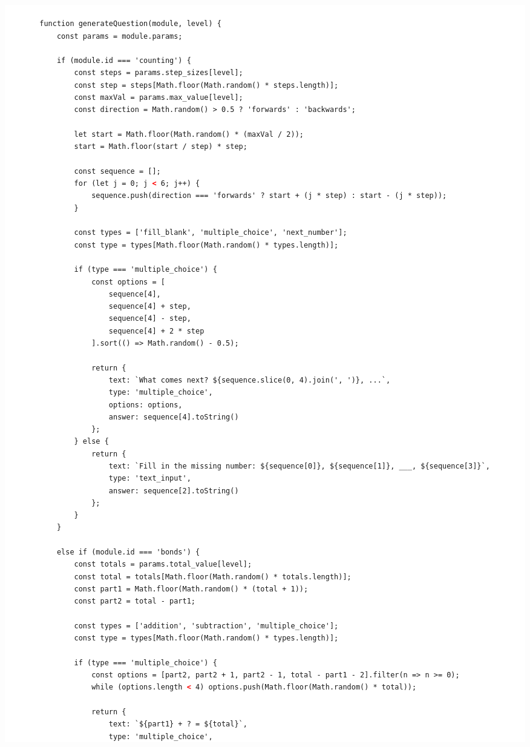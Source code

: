 ```html

        function generateQuestion(module, level) {
            const params = module.params;

            if (module.id === 'counting') {
                const steps = params.step_sizes[level];
                const step = steps[Math.floor(Math.random() * steps.length)];
                const maxVal = params.max_value[level];
                const direction = Math.random() > 0.5 ? 'forwards' : 'backwards';
                
                let start = Math.floor(Math.random() * (maxVal / 2));
                start = Math.floor(start / step) * step;
                
                const sequence = [];
                for (let j = 0; j < 6; j++) {
                    sequence.push(direction === 'forwards' ? start + (j * step) : start - (j * step));
                }

                const types = ['fill_blank', 'multiple_choice', 'next_number'];
                const type = types[Math.floor(Math.random() * types.length)];

                if (type === 'multiple_choice') {
                    const options = [
                        sequence[4],
                        sequence[4] + step,
                        sequence[4] - step,
                        sequence[4] + 2 * step
                    ].sort(() => Math.random() - 0.5);

                    return {
                        text: `What comes next? ${sequence.slice(0, 4).join(', ')}, ...`,
                        type: 'multiple_choice',
                        options: options,
                        answer: sequence[4].toString()
                    };
                } else {
                    return {
                        text: `Fill in the missing number: ${sequence[0]}, ${sequence[1]}, ___, ${sequence[3]}`,
                        type: 'text_input',
                        answer: sequence[2].toString()
                    };
                }
            }

            else if (module.id === 'bonds') {
                const totals = params.total_value[level];
                const total = totals[Math.floor(Math.random() * totals.length)];
                const part1 = Math.floor(Math.random() * (total + 1));
                const part2 = total - part1;

                const types = ['addition', 'subtraction', 'multiple_choice'];
                const type = types[Math.floor(Math.random() * types.length)];

                if (type === 'multiple_choice') {
                    const options = [part2, part2 + 1, part2 - 1, total - part1 - 2].filter(n => n >= 0);
                    while (options.length < 4) options.push(Math.floor(Math.random() * total));
                    
                    return {
                        text: `${part1} + ? = ${total}`,
                        type: 'multiple_choice',
```